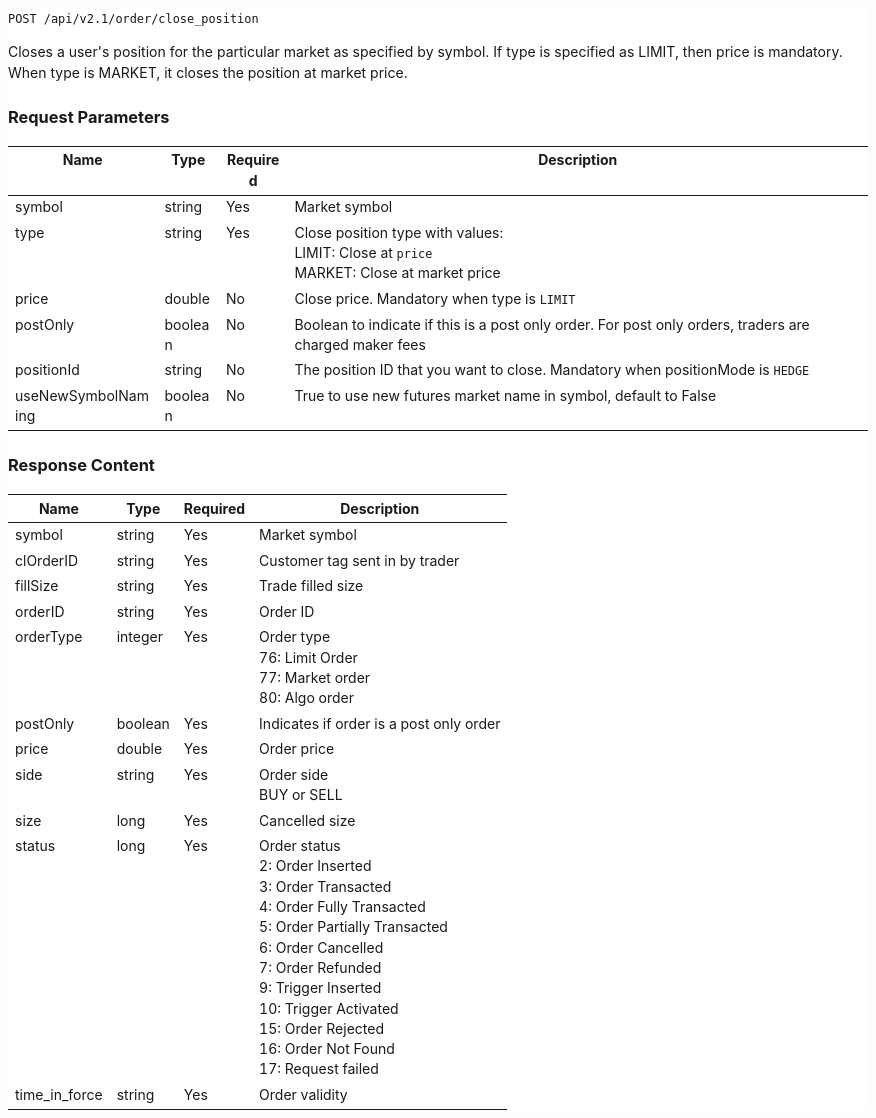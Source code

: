 `POST /api/v2.1/order/close_position`

Closes a user's position for the particular market as specified by symbol. If type is specified as LIMIT, then price is mandatory. When type is MARKET, it closes the position at market price.

### Request Parameters

| Name               | Type    | Required | Description                                                                                             |
|--------------------| ---     | ---      |---------------------------------------------------------------------------------------------------------|
| symbol             | string  | Yes      | Market symbol                                                                                           |
| type               | string  | Yes      | Close position type with values:<br/>LIMIT: Close at `price`<br/>MARKET: Close at market price          |
| price              | double  | No       | Close price. Mandatory when type is `LIMIT`                                                             |
| postOnly           | boolean | No       | Boolean to indicate if this is a post only order. For post only orders, traders are charged maker fees  |
| positionId         | string  | No       | The position ID that you want to close. Mandatory when positionMode is `HEDGE`                          |
| useNewSymbolNaming | boolean | No       | True to use new futures market name in symbol, default to False                                         |

### Response Content

| Name              | Type    | Required | Description                                                                                                                                                                                                                                                                                     |
|-------------------| ---     |----------|-------------------------------------------------------------------------------------------------------------------------------------------------------------------------------------------------------------------------------------------------------------------------------------------------|
| symbol            | string  | Yes      | Market symbol                                                                                                                                                                                                                                                                                   |
| clOrderID         | string  | Yes      | Customer tag sent in by trader                                                                                                                                                                                                                                                                  |
| fillSize          | string  | Yes      | Trade filled size                                                                                                                                                                                                                                                                               |
| orderID           | string  | Yes      | Order ID                                                                                                                                                                                                                                                                                        |
| orderType         | integer | Yes      | Order type <br/>76: Limit Order<br/>77: Market order<br/>80: Algo order                                                                                                                                                                                                                         |
| postOnly          | boolean | Yes      | Indicates if order is a post only order                                                                                                                                                                                                                                                         |
| price             | double  | Yes      | Order price                                                                                                                                                                                                                                                                                     |
| side              | string  | Yes      | Order side<br/>BUY or SELL                                                                                                                                                                                                                                                                      |
| size              | long    | Yes      | Cancelled size                                                                                                                                                                                                                                                                                  |
| status            | long    | Yes      | Order status<br/> 2: Order Inserted<br/>3: Order Transacted<br/>4: Order Fully Transacted<br/>5: Order Partially Transacted<br/>6: Order Cancelled<br/>7: Order Refunded<br/>9: Trigger Inserted<br>10: Trigger Activated<br/>15: Order Rejected<br/>16: Order Not Found<br/>17: Request failed |
| time_in_force     | string  | Yes      | Order validity                                                                                                                                                                                                                                                                                  |
